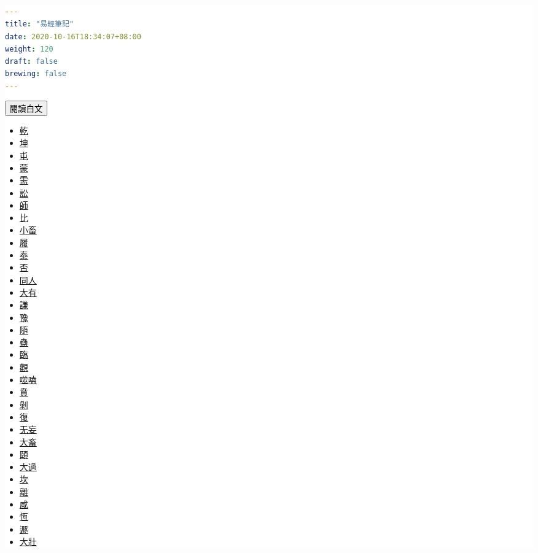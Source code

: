 ```yaml
---
title: "易經筆記"
date: 2020-10-16T18:34:07+08:00
weight: 120
draft: false
brewing: false
---
```


<button class="btn btn-outline-success btn-block sticky-top" id="toggleBtn" onclick="toggleDetail()">閱讀白文</button>

<script>
    function toggleDetail() {
        const details = Array.from(document.getElementsByTagName('blockquote'));
        const smalls = Array.from(document.getElementsByTagName('small'));
        const btn = document.getElementById('toggleBtn');
        if (btn.textContent == '閱讀白文') {
            details.forEach(d => d.style.display = 'none');
            smalls.forEach(d => d.style.display = 'none');
            btn.innerText = '閱讀注釋';
        } else {
            details.forEach(d => d.style.display = '');
            smalls.forEach(d => d.style.display = '');
            btn.innerText = '閱讀白文';
        }
    }
</script>

<ul class="list-inline">
    <li class="list-inline-item"><a href="#1">乾</a></li>
    <li class="list-inline-item"><a href="#2">坤</a></li>
    <li class="list-inline-item"><a href="#3">屯</a></li>
    <li class="list-inline-item"><a href="#4">蒙</a></li>
    <li class="list-inline-item"><a href="#5">需</a></li>
    <li class="list-inline-item"><a href="#6">訟</a></li>
    <li class="list-inline-item"><a href="#7">師</a></li>
    <li class="list-inline-item"><a href="#8">比</a></li>
    <li class="list-inline-item"><a href="#9">小畜</a></li>
    <li class="list-inline-item"><a href="#10">履</a></li>
    <li class="list-inline-item"><a href="#11">泰</a></li>
    <li class="list-inline-item"><a href="#12">否</a></li>
    <li class="list-inline-item"><a href="#13">同人</a></li>
    <li class="list-inline-item"><a href="#14">大有</a></li>
    <li class="list-inline-item"><a href="#15">謙</a></li>
    <li class="list-inline-item"><a href="#16">豫</a></li>
    <li class="list-inline-item"><a href="#17">隨</a></li>
    <li class="list-inline-item"><a href="#18">蠱</a></li>
    <li class="list-inline-item"><a href="#19">臨</a></li>
    <li class="list-inline-item"><a href="#20">觀</a></li>
    <li class="list-inline-item"><a href="#21">噬嗑</a></li>
    <li class="list-inline-item"><a href="#22">賁</a></li>
    <li class="list-inline-item"><a href="#23">剝</a></li>
    <li class="list-inline-item"><a href="#24">復</a></li>
    <li class="list-inline-item"><a href="#25">无妄</a></li>
    <li class="list-inline-item"><a href="#26">大畜</a></li>
    <li class="list-inline-item"><a href="#27">頤</a></li>
    <li class="list-inline-item"><a href="#28">大過</a></li>
    <li class="list-inline-item"><a href="#29">坎</a></li>
    <li class="list-inline-item"><a href="#30">離</a></li>
    <li class="list-inline-item"><a href="#31">咸</a></li>
    <li class="list-inline-item"><a href="#32">恆</a></li>
    <li class="list-inline-item"><a href="#33">遯</a></li>
    <li class="list-inline-item"><a href="#34">大壯</a></li>